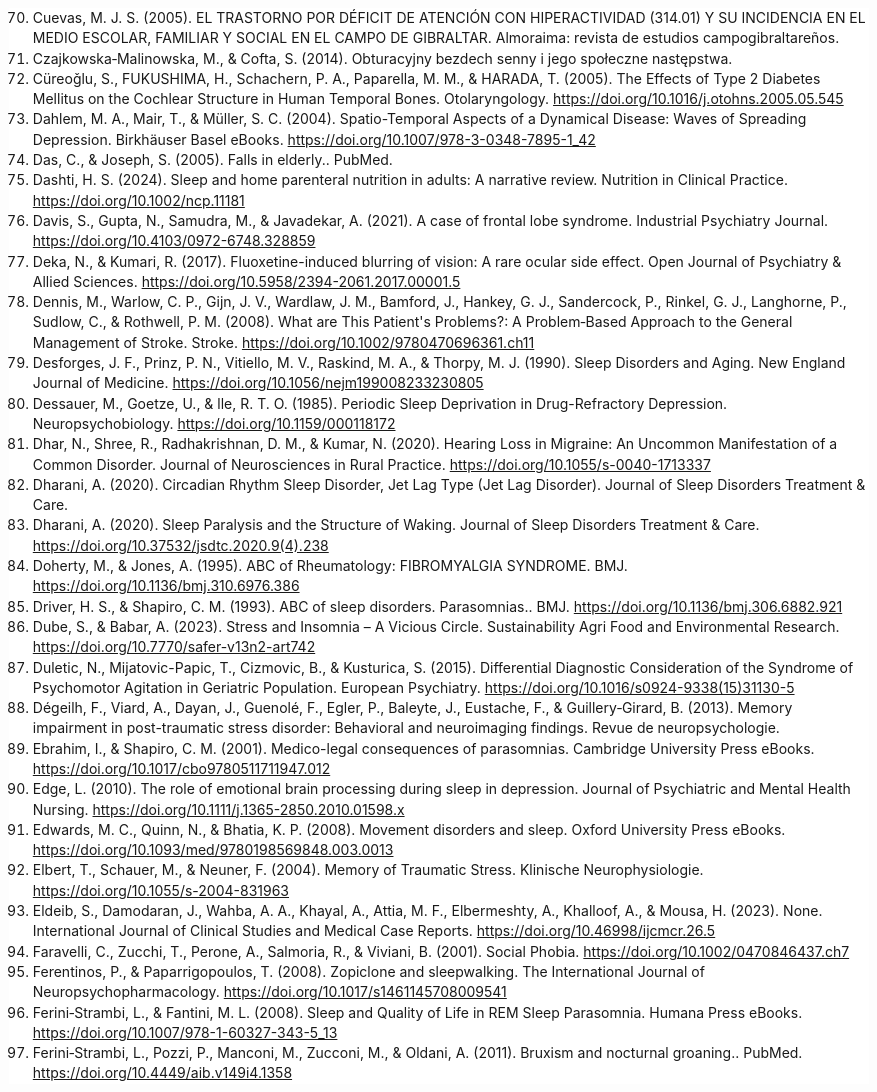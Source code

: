 70. Cuevas, M. J. S. (2005). EL TRASTORNO POR DÉFICIT DE ATENCIÓN CON HIPERACTIVIDAD (314.01) Y SU INCIDENCIA EN EL MEDIO ESCOLAR, FAMILIAR Y SOCIAL EN EL CAMPO DE GIBRALTAR. Almoraima:  revista de estudios campogibraltareños.
71. Czajkowska‐Malinowska, M., & Cofta, S. (2014). Obturacyjny bezdech senny i jego społeczne następstwa.
72. Cüreoǧlu, S., FUKUSHIMA, H., Schachern, P. A., Paparella, M. M., & HARADA, T. (2005). The Effects of Type 2 Diabetes Mellitus on the Cochlear Structure in Human Temporal Bones. Otolaryngology. https://doi.org/10.1016/j.otohns.2005.05.545
73. Dahlem, M. A., Mair, T., & Müller, S. C. (2004). Spatio-Temporal Aspects of a Dynamical Disease: Waves of Spreading Depression. Birkhäuser Basel eBooks. https://doi.org/10.1007/978-3-0348-7895-1_42
74. Das, C., & Joseph, S. (2005). Falls in elderly.. PubMed.
75. Dashti, H. S. (2024). Sleep and home parenteral nutrition in adults: A narrative review. Nutrition in Clinical Practice. https://doi.org/10.1002/ncp.11181
76. Davis, S., Gupta, N., Samudra, M., & Javadekar, A. (2021). A case of frontal lobe syndrome. Industrial Psychiatry Journal. https://doi.org/10.4103/0972-6748.328859
77. Deka, N., & Kumari, R. (2017). Fluoxetine-induced blurring of vision: A rare ocular side effect. Open Journal of Psychiatry & Allied Sciences. https://doi.org/10.5958/2394-2061.2017.00001.5
78. Dennis, M., Warlow, C. P., Gijn, J. V., Wardlaw, J. M., Bamford, J., Hankey, G. J., Sandercock, P., Rinkel, G. J., Langhorne, P., Sudlow, C., & Rothwell, P. M. (2008). What are This Patient's Problems?: A Problem‐Based Approach to the General Management of Stroke. Stroke. https://doi.org/10.1002/9780470696361.ch11
79. Desforges, J. F., Prinz, P. N., Vitiello, M. V., Raskind, M. A., & Thorpy, M. J. (1990). Sleep Disorders and Aging. New England Journal of Medicine. https://doi.org/10.1056/nejm199008233230805
80. Dessauer, M., Goetze, U., & lle, R. T. O. (1985). Periodic Sleep Deprivation in Drug-Refractory Depression. Neuropsychobiology. https://doi.org/10.1159/000118172
81. Dhar, N., Shree, R., Radhakrishnan, D. M., & Kumar, N. (2020). Hearing Loss in Migraine: An Uncommon Manifestation of a Common Disorder. Journal of Neurosciences in Rural Practice. https://doi.org/10.1055/s-0040-1713337
82. Dharani, A. (2020). Circadian Rhythm Sleep Disorder, Jet Lag Type (Jet Lag Disorder). Journal of Sleep Disorders Treatment & Care.
83. Dharani, A. (2020). Sleep Paralysis and the Structure of Waking. Journal of Sleep Disorders Treatment & Care. https://doi.org/10.37532/jsdtc.2020.9(4).238
84. Doherty, M., & Jones, A. (1995). ABC of Rheumatology: FIBROMYALGIA SYNDROME. BMJ. https://doi.org/10.1136/bmj.310.6976.386
85. Driver, H. S., & Shapiro, C. M. (1993). ABC of sleep disorders. Parasomnias.. BMJ. https://doi.org/10.1136/bmj.306.6882.921
86. Dube, S., & Babar, A. (2023). Stress and Insomnia – A Vicious Circle. Sustainability Agri Food and Environmental Research. https://doi.org/10.7770/safer-v13n2-art742
87. Duletic, N., Mijatovic-Papic, T., Cizmovic, B., & Kusturica, S. (2015). Differential Diagnostic Consideration of the Syndrome of Psychomotor Agitation in Geriatric Population. European Psychiatry. https://doi.org/10.1016/s0924-9338(15)31130-5
88. Dégeilh, F., Viard, A., Dayan, J., Guenolé, F., Egler, P., Baleyte, J., Eustache, F., & Guillery‐Girard, B. (2013). Memory impairment in post-traumatic stress disorder: Behavioral and neuroimaging findings. Revue de neuropsychologie.
89. Ebrahim, I., & Shapiro, C. M. (2001). Medico-legal consequences of parasomnias. Cambridge University Press eBooks. https://doi.org/10.1017/cbo9780511711947.012
90. Edge, L. (2010). The role of emotional brain processing during sleep in depression. Journal of Psychiatric and Mental Health Nursing. https://doi.org/10.1111/j.1365-2850.2010.01598.x
91. Edwards, M. C., Quinn, N., & Bhatia, K. P. (2008). Movement disorders and sleep. Oxford University Press eBooks. https://doi.org/10.1093/med/9780198569848.003.0013
92. Elbert, T., Schauer, M., & Neuner, F. (2004). Memory of Traumatic Stress. Klinische Neurophysiologie. https://doi.org/10.1055/s-2004-831963
93. Eldeib, S., Damodaran, J., Wahba, A. A., Khayal, A., Attia, M. F., Elbermeshty, A., Khalloof, A., & Mousa, H. (2023). None. International Journal of Clinical Studies and Medical Case Reports. https://doi.org/10.46998/ijcmcr.26.5
94. Faravelli, C., Zucchi, T., Perone, A., Salmoria, R., & Viviani, B. (2001). Social Phobia. https://doi.org/10.1002/0470846437.ch7
95. Ferentinos, P., & Paparrigopoulos, T. (2008). Zopiclone and sleepwalking. The International Journal of Neuropsychopharmacology. https://doi.org/10.1017/s1461145708009541
96. Ferini‐Strambi, L., & Fantini, M. L. (2008). Sleep and Quality of Life in REM Sleep Parasomnia. Humana Press eBooks. https://doi.org/10.1007/978-1-60327-343-5_13
97. Ferini‐Strambi, L., Pozzi, P., Manconi, M., Zucconi, M., & Oldani, A. (2011). Bruxism and nocturnal groaning.. PubMed. https://doi.org/10.4449/aib.v149i4.1358